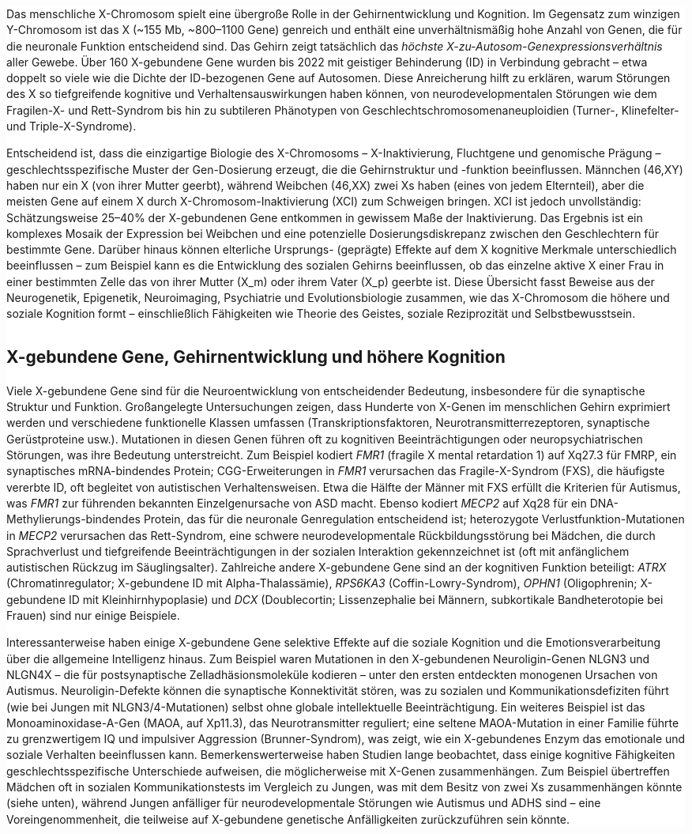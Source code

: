 Das menschliche X-Chromosom spielt eine übergroße Rolle in der Gehirnentwicklung und Kognition. Im Gegensatz zum winzigen Y-Chromosom ist das X (~155 Mb, ~800–1100 Gene) genreich und enthält eine unverhältnismäßig hohe Anzahl von Genen, die für die neuronale Funktion entscheidend sind. Das Gehirn zeigt tatsächlich das *höchste X-zu-Autosom-Genexpressionsverhältnis* aller Gewebe. Über 160 X-gebundene Gene wurden bis 2022 mit geistiger Behinderung (ID) in Verbindung gebracht – etwa doppelt so viele wie die Dichte der ID-bezogenen Gene auf Autosomen. Diese Anreicherung hilft zu erklären, warum Störungen des X so tiefgreifende kognitive und Verhaltensauswirkungen haben können, von neurodevelopmentalen Störungen wie dem Fragilen-X- und Rett-Syndrom bis hin zu subtileren Phänotypen von Geschlechtschromosomenaneuploidien (Turner-, Klinefelter- und Triple-X-Syndrome).

Entscheidend ist, dass die einzigartige Biologie des X-Chromosoms – X-Inaktivierung, Fluchtgene und genomische Prägung – geschlechtsspezifische Muster der Gen-Dosierung erzeugt, die die Gehirnstruktur und -funktion beeinflussen. Männchen (46,XY) haben nur ein X (von ihrer Mutter geerbt), während Weibchen (46,XX) zwei Xs haben (eines von jedem Elternteil), aber die meisten Gene auf einem X durch X-Chromosom-Inaktivierung (XCI) zum Schweigen bringen. XCI ist jedoch unvollständig: Schätzungsweise 25–40% der X-gebundenen Gene entkommen in gewissem Maße der Inaktivierung. Das Ergebnis ist ein komplexes Mosaik der Expression bei Weibchen und eine potenzielle Dosierungsdiskrepanz zwischen den Geschlechtern für bestimmte Gene. Darüber hinaus können elterliche Ursprungs- (geprägte) Effekte auf dem X kognitive Merkmale unterschiedlich beeinflussen – zum Beispiel kann es die Entwicklung des sozialen Gehirns beeinflussen, ob das einzelne aktive X einer Frau in einer bestimmten Zelle das von ihrer Mutter (X_m) oder ihrem Vater (X_p) geerbte ist. Diese Übersicht fasst Beweise aus der Neurogenetik, Epigenetik, Neuroimaging, Psychiatrie und Evolutionsbiologie zusammen, wie das X-Chromosom die höhere und soziale Kognition formt – einschließlich Fähigkeiten wie Theorie des Geistes, soziale Reziprozität und Selbstbewusstsein.

## X-gebundene Gene, Gehirnentwicklung und höhere Kognition

Viele X-gebundene Gene sind für die Neuroentwicklung von entscheidender Bedeutung, insbesondere für die synaptische Struktur und Funktion. Großangelegte Untersuchungen zeigen, dass Hunderte von X-Genen im menschlichen Gehirn exprimiert werden und verschiedene funktionelle Klassen umfassen (Transkriptionsfaktoren, Neurotransmitterrezeptoren, synaptische Gerüstproteine usw.). Mutationen in diesen Genen führen oft zu kognitiven Beeinträchtigungen oder neuropsychiatrischen Störungen, was ihre Bedeutung unterstreicht. Zum Beispiel kodiert *FMR1* (fragile X mental retardation 1) auf Xq27.3 für FMRP, ein synaptisches mRNA-bindendes Protein; CGG-Erweiterungen in *FMR1* verursachen das Fragile-X-Syndrom (FXS), die häufigste vererbte ID, oft begleitet von autistischen Verhaltensweisen. Etwa die Hälfte der Männer mit FXS erfüllt die Kriterien für Autismus, was *FMR1* zur führenden bekannten Einzelgenursache von ASD macht. Ebenso kodiert *MECP2* auf Xq28 für ein DNA-Methylierungs-bindendes Protein, das für die neuronale Genregulation entscheidend ist; heterozygote Verlustfunktion-Mutationen in *MECP2* verursachen das Rett-Syndrom, eine schwere neurodevelopmentale Rückbildungsstörung bei Mädchen, die durch Sprachverlust und tiefgreifende Beeinträchtigungen in der sozialen Interaktion gekennzeichnet ist (oft mit anfänglichem autistischen Rückzug im Säuglingsalter). Zahlreiche andere X-gebundene Gene sind an der kognitiven Funktion beteiligt: *ATRX* (Chromatinregulator; X-gebundene ID mit Alpha-Thalassämie), *RPS6KA3* (Coffin-Lowry-Syndrom), *OPHN1* (Oligophrenin; X-gebundene ID mit Kleinhirnhypoplasie) und *DCX* (Doublecortin; Lissenzephalie bei Männern, subkortikale Bandheterotopie bei Frauen) sind nur einige Beispiele.

Interessanterweise haben einige X-gebundene Gene selektive Effekte auf die soziale Kognition und die Emotionsverarbeitung über die allgemeine Intelligenz hinaus. Zum Beispiel waren Mutationen in den X-gebundenen Neuroligin-Genen NLGN3 und NLGN4X – die für postsynaptische Zelladhäsionsmoleküle kodieren – unter den ersten entdeckten monogenen Ursachen von Autismus. Neuroligin-Defekte können die synaptische Konnektivität stören, was zu sozialen und Kommunikationsdefiziten führt (wie bei Jungen mit NLGN3/4-Mutationen) selbst ohne globale intellektuelle Beeinträchtigung. Ein weiteres Beispiel ist das Monoaminoxidase-A-Gen (MAOA, auf Xp11.3), das Neurotransmitter reguliert; eine seltene MAOA-Mutation in einer Familie führte zu grenzwertigem IQ und impulsiver Aggression (Brunner-Syndrom), was zeigt, wie ein X-gebundenes Enzym das emotionale und soziale Verhalten beeinflussen kann. Bemerkenswerterweise haben Studien lange beobachtet, dass einige kognitive Fähigkeiten geschlechtsspezifische Unterschiede aufweisen, die möglicherweise mit X-Genen zusammenhängen. Zum Beispiel übertreffen Mädchen oft in sozialen Kommunikationstests im Vergleich zu Jungen, was mit dem Besitz von zwei Xs zusammenhängen könnte (siehe unten), während Jungen anfälliger für neurodevelopmentale Störungen wie Autismus und ADHS sind – eine Voreingenommenheit, die teilweise auf X-gebundene genetische Anfälligkeiten zurückzuführen sein könnte.
